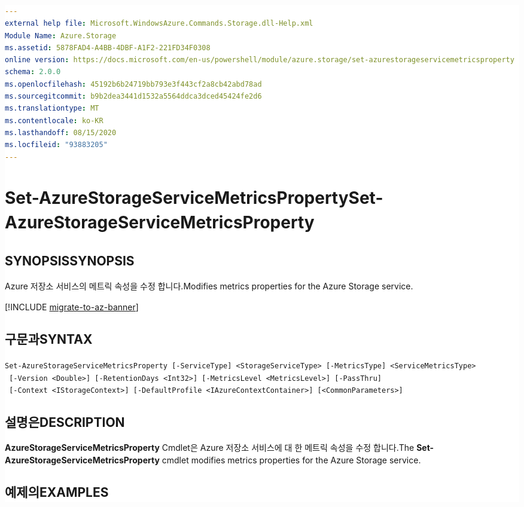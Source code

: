 ```yaml
---
external help file: Microsoft.WindowsAzure.Commands.Storage.dll-Help.xml
Module Name: Azure.Storage
ms.assetid: 5878FAD4-A4BB-4DBF-A1F2-221FD34F0308
online version: https://docs.microsoft.com/en-us/powershell/module/azure.storage/set-azurestorageservicemetricsproperty
schema: 2.0.0
ms.openlocfilehash: 45192b6b24719bb793e3f443cf2a8cb42abd78ad
ms.sourcegitcommit: b9b2dea3441d1532a5564ddca3dced45424fe2d6
ms.translationtype: MT
ms.contentlocale: ko-KR
ms.lasthandoff: 08/15/2020
ms.locfileid: "93883205"
---
```

# <span data-ttu-id="8278d-101">Set-AzureStorageServiceMetricsProperty</span><span class="sxs-lookup"><span data-stu-id="8278d-101">Set-AzureStorageServiceMetricsProperty</span></span>

## <span data-ttu-id="8278d-102">SYNOPSIS</span><span class="sxs-lookup"><span data-stu-id="8278d-102">SYNOPSIS</span></span>
<span data-ttu-id="8278d-103">Azure 저장소 서비스의 메트릭 속성을 수정 합니다.</span><span class="sxs-lookup"><span data-stu-id="8278d-103">Modifies metrics properties for the Azure Storage service.</span></span>

[!INCLUDE [migrate-to-az-banner](../../includes/migrate-to-az-banner.md)]

## <span data-ttu-id="8278d-104">구문과</span><span class="sxs-lookup"><span data-stu-id="8278d-104">SYNTAX</span></span>

```
Set-AzureStorageServiceMetricsProperty [-ServiceType] <StorageServiceType> [-MetricsType] <ServiceMetricsType>
 [-Version <Double>] [-RetentionDays <Int32>] [-MetricsLevel <MetricsLevel>] [-PassThru]
 [-Context <IStorageContext>] [-DefaultProfile <IAzureContextContainer>] [<CommonParameters>]
```

## <span data-ttu-id="8278d-105">설명은</span><span class="sxs-lookup"><span data-stu-id="8278d-105">DESCRIPTION</span></span>
<span data-ttu-id="8278d-106">**AzureStorageServiceMetricsProperty** Cmdlet은 Azure 저장소 서비스에 대 한 메트릭 속성을 수정 합니다.</span><span class="sxs-lookup"><span data-stu-id="8278d-106">The **Set-AzureStorageServiceMetricsProperty** cmdlet modifies metrics properties for the Azure Storage service.</span></span>

## <span data-ttu-id="8278d-107">예제의</span><span class="sxs-lookup"><span data-stu-id="8278d-107">EXAMPLES</span></span>
